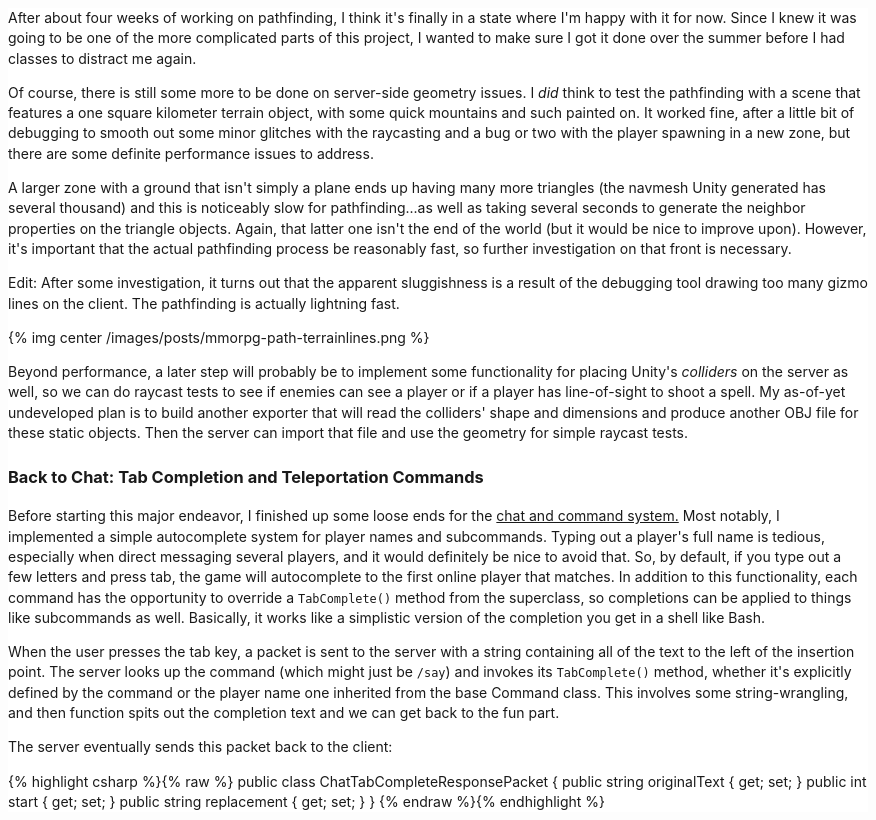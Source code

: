After about four weeks of working on pathfinding, I think it's finally in a state where I'm happy with it for now. Since I knew it was going to be one of the more complicated parts of this project, I wanted to make sure I got it done over the summer before I had classes to distract me again.

Of course, there is still some more to be done on server-side geometry issues. I *did* think to test the pathfinding with a scene that features a one square kilometer terrain object, with some quick mountains and such painted on. It worked fine, after a little bit of debugging to smooth out some minor glitches with the raycasting and a bug or two with the player spawning in a new zone, but there are some definite performance issues to address.

A larger zone with a ground that isn't simply a plane ends up having many more triangles (the navmesh Unity generated has several thousand) and this is noticeably slow for pathfinding...as well as taking several seconds to generate the neighbor properties on the triangle objects. Again, that latter one isn't the end of the world (but it would be nice to improve upon). However, it's important that the actual pathfinding process be reasonably fast, so further investigation on that front is necessary.

Edit: After some investigation, it turns out that the apparent sluggishness is a result of the debugging tool drawing too many gizmo lines on the client. The pathfinding is actually lightning fast.

{% img center /images/posts/mmorpg-path-terrainlines.png %}

Beyond performance, a later step will probably be to implement some functionality for placing Unity's *colliders* on the server as well, so we can do raycast tests to see if enemies can see a player or if a player has line-of-sight to shoot a spell. My as-of-yet undeveloped plan is to build another exporter that will read the colliders' shape and dimensions and produce another OBJ file for these static objects. Then the server can import that file and use the geometry for simple raycast tests.


### Back to Chat: Tab Completion and Teleportation Commands
Before starting this major endeavor, I finished up some loose ends for the [chat and command system.]({{site.baseurl}}/2021/06/20/mmorpg-devlog-3-chat-and-commands/) Most notably, I implemented a simple autocomplete system for player names and subcommands. Typing out a player's full name is tedious, especially when direct messaging several players, and it would definitely be nice to avoid that. So, by default, if you type out a few letters and press tab, the game will autocomplete to the first online player that matches. In addition to this functionality, each command has the opportunity to override a `TabComplete()` method from the superclass, so completions can be applied to things like subcommands as well. Basically, it works like a simplistic version of the completion you get in a shell like Bash.

When the user presses the tab key, a packet is sent to the server with a string containing all of the text to the left of the insertion point. The server looks up the command (which might just be `/say`) and invokes its `TabComplete()` method, whether it's explicitly defined by the command or the player name one inherited from the base Command class. This involves some string-wrangling, and then function spits out the completion text and we can get back to the fun part.

The server eventually sends this packet back to the client:

{% highlight csharp %}{% raw %}
public class ChatTabCompleteResponsePacket {
    public string originalText { get; set; }
    public int start { get; set; }
    public string replacement { get; set; }
}
{% endraw %}{% endhighlight %}

